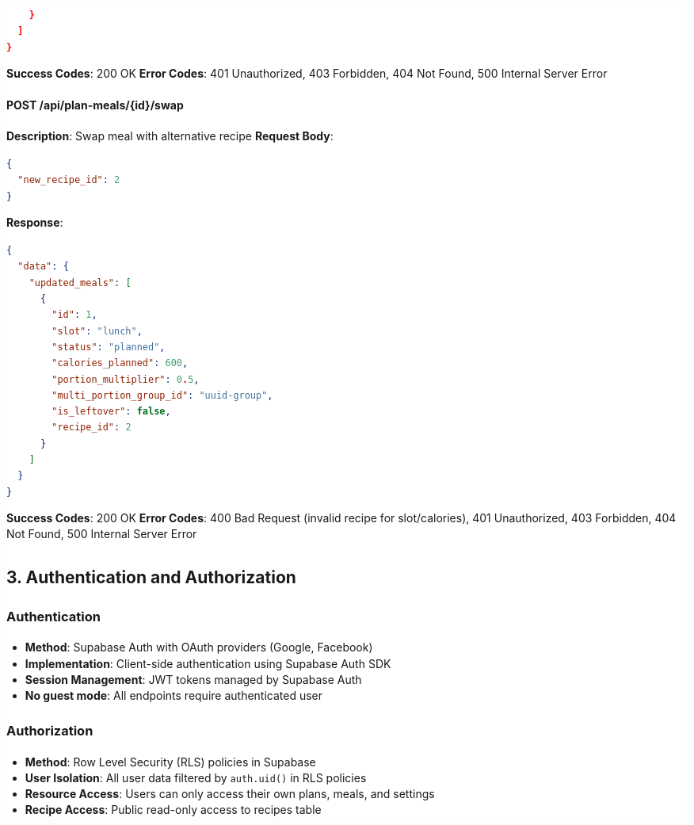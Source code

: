 ```json
    }
  ]
}
```

**Success Codes**: 200 OK
**Error Codes**: 401 Unauthorized, 403 Forbidden, 404 Not Found, 500 Internal Server Error

#### POST /api/plan-meals/{id}/swap
**Description**: Swap meal with alternative recipe
**Request Body**:
```json
{
  "new_recipe_id": 2
}
```

**Response**:
```json
{
  "data": {
    "updated_meals": [
      {
        "id": 1,
        "slot": "lunch",
        "status": "planned",
        "calories_planned": 600,
        "portion_multiplier": 0.5,
        "multi_portion_group_id": "uuid-group",
        "is_leftover": false,
        "recipe_id": 2
      }
    ]
  }
}
```

**Success Codes**: 200 OK
**Error Codes**: 400 Bad Request (invalid recipe for slot/calories), 401 Unauthorized, 403 Forbidden, 404 Not Found, 500 Internal Server Error

## 3. Authentication and Authorization

### Authentication
- **Method**: Supabase Auth with OAuth providers (Google, Facebook)
- **Implementation**: Client-side authentication using Supabase Auth SDK
- **Session Management**: JWT tokens managed by Supabase Auth
- **No guest mode**: All endpoints require authenticated user

### Authorization
- **Method**: Row Level Security (RLS) policies in Supabase
- **User Isolation**: All user data filtered by `auth.uid()` in RLS policies
- **Resource Access**: Users can only access their own plans, meals, and settings
- **Recipe Access**: Public read-only access to recipes table
